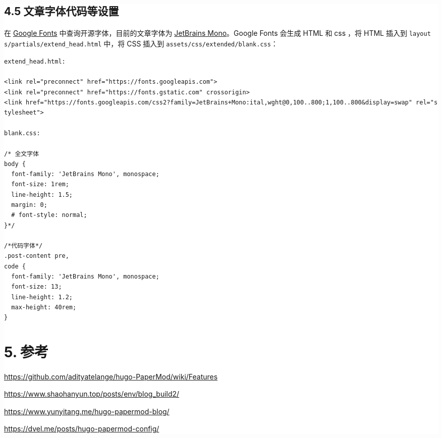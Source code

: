 

## 4.5 文章字体代码等设置

在 [Google Fonts](https://fonts.google.com/) 中查询开源字体，目前的文章字体为 [JetBrains Mono](https://www.jetbrains.com/lp/mono/)。Google Fonts 会生成 HTML 和 css ，将 HTML 插入到 `layouts/partials/extend_head.html` 中，将 CSS 插入到 `assets/css/extended/blank.css`：

```
extend_head.html:

<link rel="preconnect" href="https://fonts.googleapis.com">
<link rel="preconnect" href="https://fonts.gstatic.com" crossorigin>
<link href="https://fonts.googleapis.com/css2?family=JetBrains+Mono:ital,wght@0,100..800;1,100..800&display=swap" rel="stylesheet">

blank.css:

/* 全文字体
body {
  font-family: 'JetBrains Mono', monospace;
  font-size: 1rem;
  line-height: 1.5;
  margin: 0;
  # font-style: normal;
}*/

/*代码字体*/
.post-content pre,
code {
  font-family: 'JetBrains Mono', monospace;
  font-size: 13;
  line-height: 1.2;
  max-height: 40rem;
}

```

# 5. 参考

https://github.com/adityatelange/hugo-PaperMod/wiki/Features

https://www.shaohanyun.top/posts/env/blog_build2/

https://www.yunyitang.me/hugo-papermod-blog/

https://dvel.me/posts/hugo-papermod-config/
